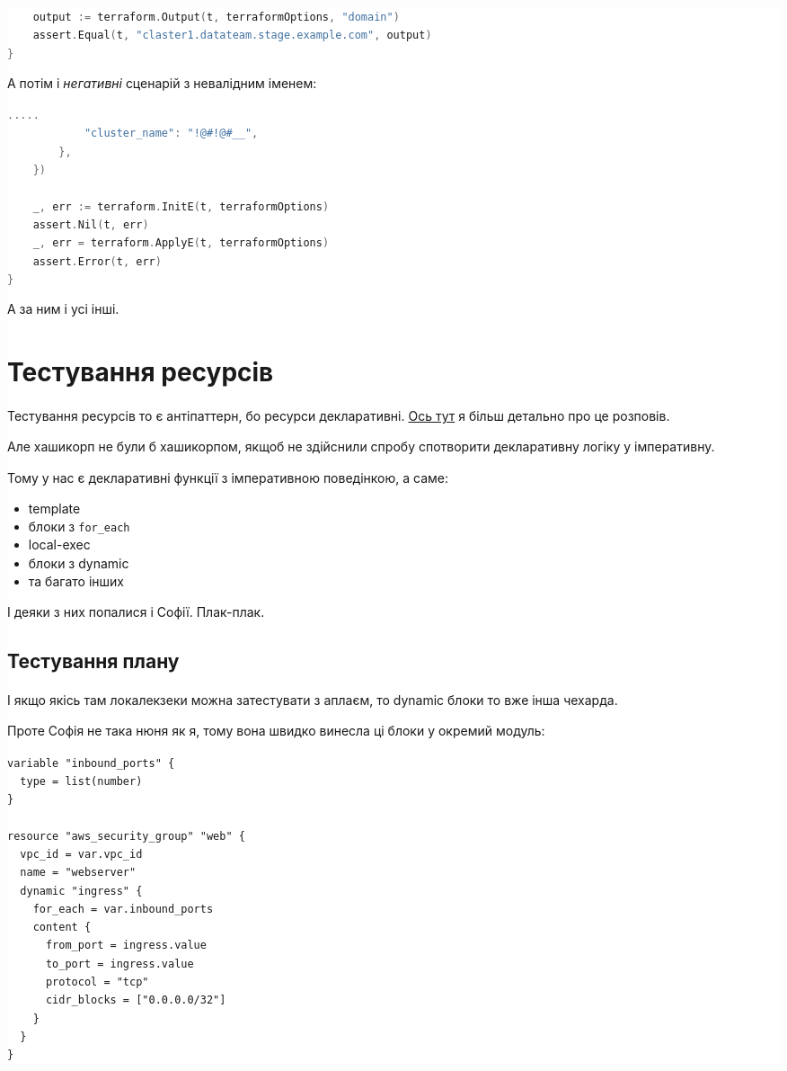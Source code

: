 ```go
	output := terraform.Output(t, terraformOptions, "domain")
	assert.Equal(t, "claster1.datateam.stage.example.com", output)
}
```

А потім і *негативні* сценарій з невалідним іменем: 

```go
.....		
			"cluster_name": "!@#!@#__",
		},
	})

	_, err := terraform.InitE(t, terraformOptions)
	assert.Nil(t, err)
	_, err = terraform.ApplyE(t, terraformOptions)
	assert.Error(t, err)
}

```

А за ним і усі інші.

# Тестування ресурсів

Тестування ресурсів то є антіпаттерн, бо ресурси декларативні. [Ось тут](/posts/how-not-to-test-terraform/) я більш детально про це розповів. 

Але хашикорп не були б хашикорпом, якщоб не здійснили спробу спотворити декларативну логіку у імперативну. 

Тому у нас є декларативні функції з імперативною поведінкою, а саме: 

* template
* блоки з `for_each`
* local-exec
* блоки з dynamic
* та багато інших

І деяки з них попалися і Софії. Плак-плак. 

## Тестування плану

І якщо якісь там локалекзеки можна затестувати з аплаєм, то dynamic блоки то вже інша чехарда. 

Проте Софія не така нюня як я, тому вона швидко винесла ці блоки у окремий модуль: 

```
variable "inbound_ports" {
  type = list(number)
}

resource "aws_security_group" "web" {
  vpc_id = var.vpc_id
  name = "webserver"
  dynamic "ingress" {
    for_each = var.inbound_ports
    content {
      from_port = ingress.value
      to_port = ingress.value
      protocol = "tcp"
      cidr_blocks = ["0.0.0.0/32"]
    }
  }
}
```
